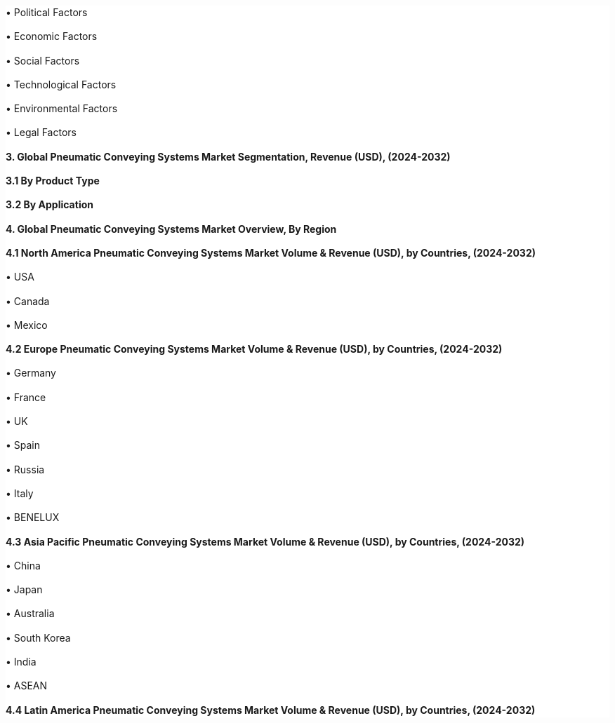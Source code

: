 • Political Factors

• Economic Factors

• Social Factors

• Technological Factors

• Environmental Factors

• Legal Factors

<strong>3. Global Pneumatic Conveying Systems Market Segmentation, Revenue (USD), (2024-2032)</strong>

<strong>3.1 By Product Type</strong>

<strong>3.2 By Application</strong>

<strong>4. Global Pneumatic Conveying Systems Market Overview, By Region</strong>

<strong>4.1 North America Pneumatic Conveying Systems Market Volume &amp; Revenue (USD), by Countries, (2024-2032)</strong>

• USA

• Canada

• Mexico

<strong>4.2 Europe Pneumatic Conveying Systems Market Volume &amp; Revenue (USD), by Countries, (2024-2032)</strong>

• Germany

• France

• UK

• Spain

• Russia

• Italy

• BENELUX

<strong>4.3 Asia Pacific Pneumatic Conveying Systems Market Volume &amp; Revenue (USD), by Countries, (2024-2032)</strong>

• China

• Japan

• Australia

• South Korea

• India

• ASEAN

<strong>4.4 Latin America Pneumatic Conveying Systems Market Volume &amp; Revenue (USD), by Countries, (2024-2032)</strong>
